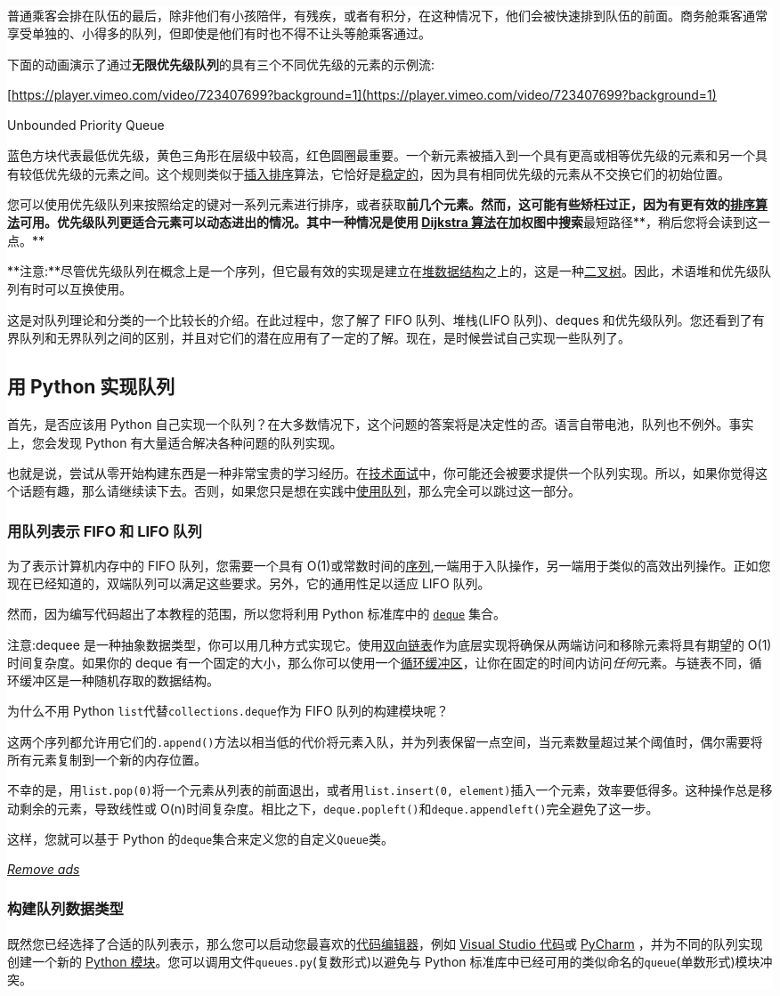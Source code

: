 普通乘客会排在队伍的最后，除非他们有小孩陪伴，有残疾，或者有积分，在这种情况下，他们会被快速排到队伍的前面。商务舱乘客通常享受单独的、小得多的队列，但即使是他们有时也不得不让头等舱乘客通过。

下面的动画演示了通过**无限优先级队列**的具有三个不同优先级的元素的示例流:

[https://player.vimeo.com/video/723407699?background=1](https://player.vimeo.com/video/723407699?background=1)

<figcaption class="figure-caption text-center">Unbounded Priority Queue</figcaption>

蓝色方块代表最低优先级，黄色三角形在层级中较高，红色圆圈最重要。一个新元素被插入到一个具有更高或相等优先级的元素和另一个具有较低优先级的元素之间。这个规则类似于[插入排序](https://realpython.com/sorting-algorithms-python/#the-insertion-sort-algorithm-in-python)算法，它恰好是[稳定的](https://en.wikipedia.org/wiki/Sorting_algorithm#Stability)，因为具有相同优先级的元素从不交换它们的初始位置。

您可以使用优先级队列来按照给定的键对一系列元素进行排序，或者获取**前几个元素。然而，这可能有些矫枉过正，因为有更有效的[排序算法](https://realpython.com/sorting-algorithms-python/)可用。优先级队列更适合元素可以动态进出的情况。其中一种情况是使用 [Dijkstra 算法](#dijkstras-algorithm-using-a-priority-queue)在加权图中搜索**最短路径**，稍后您将会读到这一点。**

**注意:**尽管优先级队列在概念上是一个序列，但它最有效的实现是建立在[堆数据结构](https://realpython.com/python-heapq-module/)之上的，这是一种[二叉树](https://en.wikipedia.org/wiki/Binary_tree)。因此，术语堆和优先级队列有时可以互换使用。

这是对队列理论和分类的一个比较长的介绍。在此过程中，您了解了 FIFO 队列、堆栈(LIFO 队列)、deques 和优先级队列。您还看到了有界队列和无界队列之间的区别，并且对它们的潜在应用有了一定的了解。现在，是时候尝试自己实现一些队列了。

## 用 Python 实现队列

首先，是否应该用 Python 自己实现一个队列？在大多数情况下，这个问题的答案将是决定性的*否*。语言自带电池，队列也不例外。事实上，您会发现 Python 有大量适合解决各种问题的队列实现。

也就是说，尝试从零开始构建东西是一种非常宝贵的学习经历。在[技术面试](https://realpython.com/python-coding-interview-tips/)中，你可能还会被要求提供一个队列实现。所以，如果你觉得这个话题有趣，那么请继续读下去。否则，如果您只是想在实践中[使用队列](#using-queues-in-practice)，那么完全可以跳过这一部分。

### 用队列表示 FIFO 和 LIFO 队列

为了表示计算机内存中的 FIFO 队列，您需要一个具有 O(1)或常数时间的[序列](https://docs.python.org/3/glossary.html#term-sequence),一端用于入队操作，另一端用于类似的高效出列操作。正如您现在已经知道的，双端队列可以满足这些要求。另外，它的通用性足以适应 LIFO 队列。

然而，因为编写代码超出了本教程的范围，所以您将利用 Python 标准库中的 [`deque`](https://realpython.com/python-deque/) 集合。

注意:dequee 是一种抽象数据类型，你可以用几种方式实现它。使用[双向链表](https://realpython.com/linked-lists-python/#how-to-use-doubly-linked-lists)作为底层实现将确保从两端访问和移除元素将具有期望的 O(1)时间复杂度。如果你的 deque 有一个固定的大小，那么你可以使用一个[循环缓冲区](https://en.wikipedia.org/wiki/Circular_buffer)，让你在固定的时间内访问*任何*元素。与链表不同，循环缓冲区是一种随机存取的数据结构。

为什么不用 Python `list`代替`collections.deque`作为 FIFO 队列的构建模块呢？

这两个序列都允许用它们的`.append()`方法以相当低的代价将元素入队，并为列表保留一点空间，当元素数量超过某个阈值时，偶尔需要将所有元素复制到一个新的内存位置。

不幸的是，用`list.pop(0)`将一个元素从列表的前面退出，或者用`list.insert(0, element)`插入一个元素，效率要低得多。这种操作总是移动剩余的元素，导致线性或 O(n)时间复杂度。相比之下，`deque.popleft()`和`deque.appendleft()`完全避免了这一步。

这样，您就可以基于 Python 的`deque`集合来定义您的自定义`Queue`类。

[*Remove ads*](/account/join/)

### 构建队列数据类型

既然您已经选择了合适的队列表示，那么您可以启动您最喜欢的[代码编辑器](https://realpython.com/python-ides-code-editors-guide/)，例如 [Visual Studio 代码](https://realpython.com/python-development-visual-studio-code/)或 [PyCharm](https://realpython.com/pycharm-guide/) ，并为不同的队列实现创建一个新的 [Python 模块](https://realpython.com/python-modules-packages/)。您可以调用文件`queues.py`(复数形式)以避免与 Python 标准库中已经可用的类似命名的`queue`(单数形式)模块冲突。
